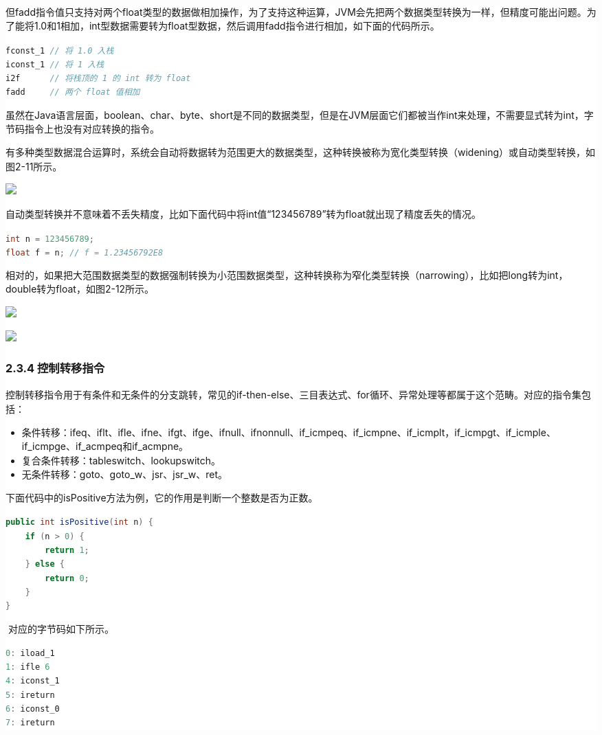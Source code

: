 ​	但fadd指令值只支持对两个float类型的数据做相加操作，为了支持这种运算，JVM会先把两个数据类型转换为一样，但精度可能出问题。为了能将1.0和1相加，int型数据需要转为float型数据，然后调用fadd指令进行相加，如下面的代码所示。

```java
fconst_1 // 将 1.0 入栈
iconst_1 // 将 1 入栈
i2f      // 将栈顶的 1 的 int 转为 float
fadd     // 两个 float 值相加
```

​	虽然在Java语言层面，boolean、char、byte、short是不同的数据类型，但是在JVM层面它们都被当作int来处理，不需要显式转为int，字节码指令上也没有对应转换的指令。

​	有多种类型数据混合运算时，系统会自动将数据转为范围更大的数据类型，这种转换被称为宽化类型转换（widening）或自动类型转换，如图2-11所示。

![](https://pic.imgdb.cn/item/61a1b70b2ab3f51d9105d4c2.jpg)

​	自动类型转换并不意味着不丢失精度，比如下面代码中将int值“123456789”转为float就出现了精度丢失的情况。

```java
int n = 123456789;
float f = n; // f = 1.23456792E8
```

​	相对的，如果把大范围数据类型的数据强制转换为小范围数据类型，这种转换称为窄化类型转换（narrowing），比如把long转为int，double转为float，如图2-12所示。

![](https://pic.imgdb.cn/item/61a1b7382ab3f51d9105e034.jpg)

![](https://pic.imgdb.cn/item/61a1b7422ab3f51d9105e2f3.jpg)

### 2.3.4 控制转移指令

​	控制转移指令用于有条件和无条件的分支跳转，常见的if-then-else、三目表达式、for循环、异常处理等都属于这个范畴。对应的指令集包括：

* 条件转移：ifeq、iflt、ifle、ifne、ifgt、ifge、ifnull、ifnonnull、if_icmpeq、if_icmpne、if_icmplt，if_icmpgt、if_icmple、if_icmpge、if_acmpeq和if_acmpne。
* 复合条件转移：tableswitch、lookupswitch。
* 无条件转移：goto、goto_w、jsr、jsr_w、ret。

下面代码中的isPositive方法为例，它的作用是判断一个整数是否为正数。

```java
public int isPositive(int n) {
    if (n > 0) {
        return 1;
    } else {
        return 0;
    }
}
```

​	对应的字节码如下所示。

```java
0: iload_1
1: ifle 6
4: iconst_1  
5: ireturn  
6: iconst_0 
7: ireturn
```
